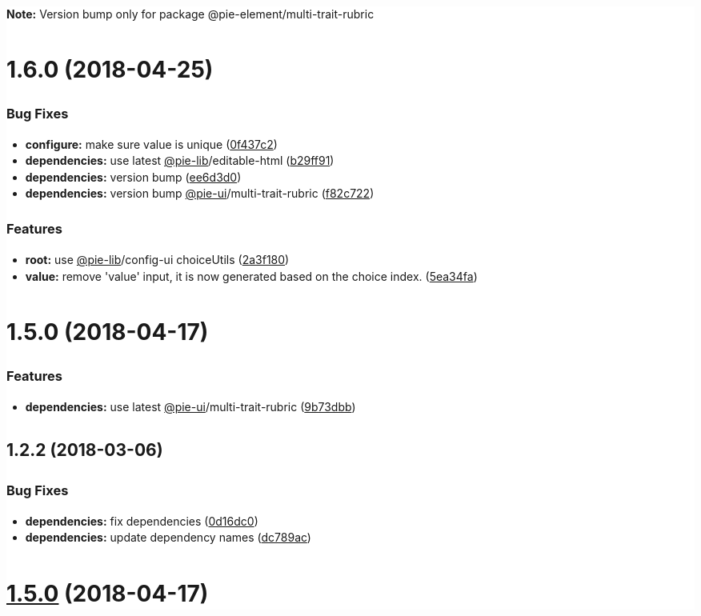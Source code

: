 


**Note:** Version bump only for package @pie-element/multi-trait-rubric

<a name="1.6.0"></a>
# 1.6.0 (2018-04-25)


### Bug Fixes

* **configure:** make sure value is unique ([0f437c2](https://github.com/pie-framework/pie-elements/commit/0f437c2))
* **dependencies:** use latest [@pie-lib](https://github.com/pie-lib)/editable-html ([b29ff91](https://github.com/pie-framework/pie-elements/commit/b29ff91))
* **dependencies:** version bump ([ee6d3d0](https://github.com/pie-framework/pie-elements/commit/ee6d3d0))
* **dependencies:** version bump [@pie-ui](https://github.com/pie-ui)/multi-trait-rubric ([f82c722](https://github.com/pie-framework/pie-elements/commit/f82c722))


### Features

* **root:** use [@pie-lib](https://github.com/pie-lib)/config-ui choiceUtils ([2a3f180](https://github.com/pie-framework/pie-elements/commit/2a3f180))
* **value:** remove 'value' input, it is now generated based on the choice index. ([5ea34fa](https://github.com/pie-framework/pie-elements/commit/5ea34fa))



<a name="1.5.0"></a>
# 1.5.0 (2018-04-17)


### Features

* **dependencies:** use latest [@pie-ui](https://github.com/pie-ui)/multi-trait-rubric ([9b73dbb](https://github.com/pie-framework/pie-elements/commit/9b73dbb))



<a name="1.2.2"></a>
## 1.2.2 (2018-03-06)


### Bug Fixes

* **dependencies:** fix dependencies ([0d16dc0](https://github.com/pie-framework/pie-elements/commit/0d16dc0))
* **dependencies:** update dependency names ([dc789ac](https://github.com/pie-framework/pie-elements/commit/dc789ac))




<a name="1.5.0"></a>
# [1.5.0](https://github.com/pie-framework/pie-elements/compare/v1.4.1...v1.5.0) (2018-04-17)
